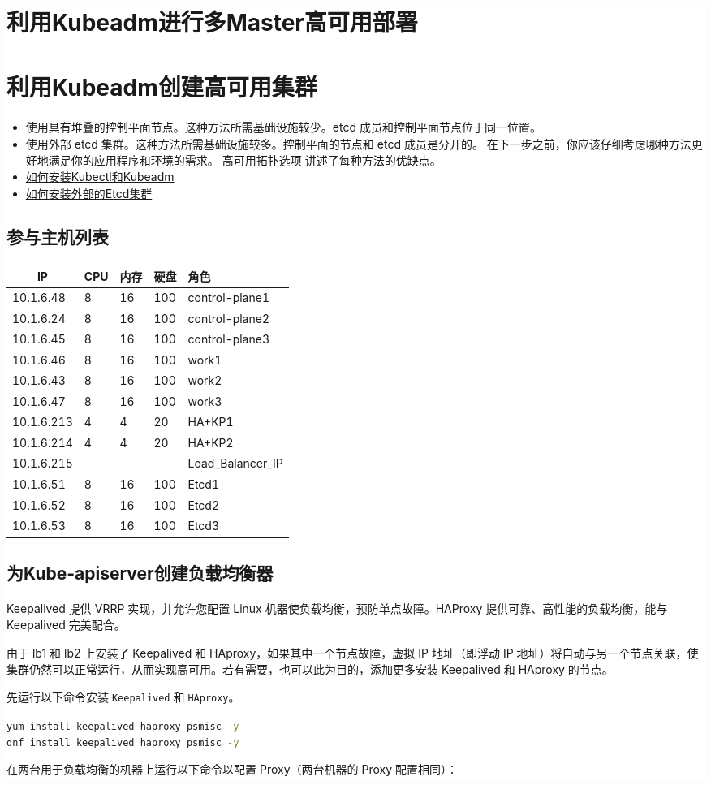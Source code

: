 # 利用Kubeadm进行多Master高可用部署

# 利用Kubeadm创建高可用集群

- 使用具有堆叠的控制平面节点。这种方法所需基础设施较少。etcd 成员和控制平面节点位于同一位置。
- 使用外部 etcd 集群。这种方法所需基础设施较多。控制平面的节点和 etcd 成员是分开的。
  在下一步之前，你应该仔细考虑哪种方法更好地满足你的应用程序和环境的需求。 高可用拓扑选项 讲述了每种方法的优缺点。
- [如何安装Kubectl和Kubeadm](https://blog.mletter.cn/kubernetes/InstallKubernetes1.22.10)
- [如何安装外部的Etcd集群](https://blog.mletter.cn/kubernetes/InstallEtcdHA)
  
## 参与主机列表
  
  | IP         | CPU | 内存  | 硬盘  | 角色               |
  | ---------- | --- | --- |:--- |:---------------- |
  | 10.1.6.48  | 8   | 16  | 100 | control-plane1   |
  | 10.1.6.24  | 8   | 16  | 100 | control-plane2   |
  | 10.1.6.45  | 8   | 16  | 100 | control-plane3   |
  | 10.1.6.46  | 8   | 16  | 100 | work1            |
  | 10.1.6.43  | 8   | 16  | 100 | work2            |
  | 10.1.6.47  | 8   | 16  | 100 | work3            |
  | 10.1.6.213 | 4   | 4   | 20  | HA+KP1           |
  | 10.1.6.214 | 4   | 4   | 20  | HA+KP2           |
  | 10.1.6.215 |     |     |     | Load_Balancer_IP |
  | 10.1.6.51  | 8   | 16  | 100 | Etcd1            |
  | 10.1.6.52  | 8   | 16  | 100 | Etcd2            |
  | 10.1.6.53  | 8   | 16  | 100 | Etcd3            |

## 为Kube-apiserver创建负载均衡器

Keepalived 提供 VRRP 实现，并允许您配置 Linux 机器使负载均衡，预防单点故障。HAProxy 提供可靠、高性能的负载均衡，能与 Keepalived 完美配合。

由于 lb1 和 lb2 上安装了 Keepalived 和 HAproxy，如果其中一个节点故障，虚拟 IP 地址（即浮动 IP 地址）将自动与另一个节点关联，使集群仍然可以正常运行，从而实现高可用。若有需要，也可以此为目的，添加更多安装 Keepalived 和 HAproxy 的节点。

先运行以下命令安装 `Keepalived` 和 `HAproxy`。

```bash
yum install keepalived haproxy psmisc -y
dnf install keepalived haproxy psmisc -y
```

在两台用于负载均衡的机器上运行以下命令以配置 Proxy（两台机器的 Proxy 配置相同）：
